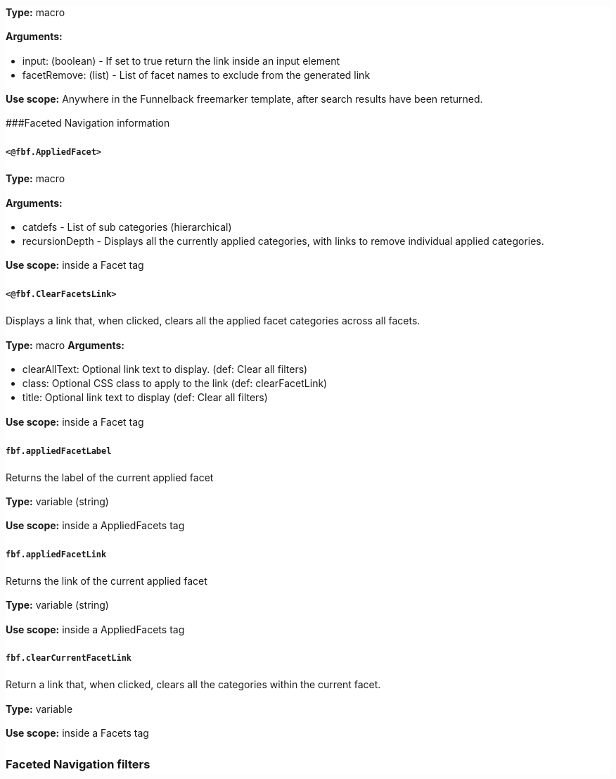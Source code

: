 **Type:** macro

**Arguments:**
* input: (boolean) - If set to true return the link inside an input element
* facetRemove: (list) - List of facet names to exclude from the generated link

**Use scope:** Anywhere in the Funnelback freemarker template, after search results have been returned.

###Faceted Navigation information

#### `<@fbf.AppliedFacet>`

**Type:** macro

**Arguments:**
* catdefs - List of sub categories (hierarchical)
* recursionDepth - Displays all the currently applied categories, with links to remove individual applied categories.

**Use scope:** inside a Facet tag
#### `<@fbf.ClearFacetsLink>`

Displays a link that, when clicked, clears all the applied facet categories across all facets.

**Type:** macro
**Arguments:**
* clearAllText: Optional link text to display. (def: Clear all filters)
* class: Optional CSS class to apply to the link (def: clearFacetLink)
* title: Optional link text to display (def: Clear all filters)

**Use scope:** inside a Facet tag

#### `fbf.appliedFacetLabel`

Returns the label of the current applied facet

**Type:** variable (string)

**Use scope:** inside a AppliedFacets tag

#### `fbf.appliedFacetLink`

Returns the link of the current applied facet

**Type:** variable (string)

**Use scope:** inside a AppliedFacets tag

#### `fbf.clearCurrentFacetLink`

Return a link that, when clicked, clears all the categories within the current facet.

**Type:** variable

**Use scope:** inside a Facets tag

### Faceted Navigation filters
